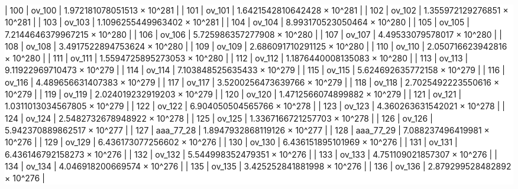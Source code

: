 | 100 | ov_100 | 1.972181078051513 × 10^281 |
| 101 | ov_101 | 1.6421542810642428 × 10^281 |
| 102 | ov_102 | 1.355972129276851 × 10^281 |
| 103 | ov_103 | 1.1096255449963402 × 10^281 |
| 104 | ov_104 | 8.993170523050464 × 10^280 |
| 105 | ov_105 | 7.2144646379967215 × 10^280 |
| 106 | ov_106 | 5.725986357277908 × 10^280 |
| 107 | ov_107 | 4.49533079578017 × 10^280 |
| 108 | ov_108 | 3.4917522894753624 × 10^280 |
| 109 | ov_109 | 2.686091710291125 × 10^280 |
| 110 | ov_110 | 2.050716623942816 × 10^280 |
| 111 | ov_111 | 1.5594725895273053 × 10^280 |
| 112 | ov_112 | 1.1876440008135083 × 10^280 |
| 113 | ov_113 | 9.11922969710473 × 10^279 |
| 114 | ov_114 | 7.103848525635433 × 10^279 |
| 115 | ov_115 | 5.624692635772158 × 10^279 |
| 116 | ov_116 | 4.489656631407383 × 10^279 |
| 117 | ov_117 | 3.5200256473639766 × 10^279 |
| 118 | ov_118 | 2.7025492223550616 × 10^279 |
| 119 | ov_119 | 2.024019232919203 × 10^279 |
| 120 | ov_120 | 1.4712566074899882 × 10^279 |
| 121 | ov_121 | 1.0311013034567805 × 10^279 |
| 122 | ov_122 | 6.904050504565766 × 10^278 |
| 123 | ov_123 | 4.360263631542021 × 10^278 |
| 124 | ov_124 | 2.5482732678948922 × 10^278 |
| 125 | ov_125 | 1.3367166721257703 × 10^278 |
| 126 | ov_126 | 5.942370889862517 × 10^277 |
| 127 | aaa_77_28 | 1.8947932868119126 × 10^277 |
| 128 | aaa_77_29 | 7.088237496419981 × 10^276 |
| 129 | ov_129 | 6.436173077256602 × 10^276 |
| 130 | ov_130 | 6.436151895101969 × 10^276 |
| 131 | ov_131 | 6.436146792158273 × 10^276 |
| 132 | ov_132 | 5.544998352479351 × 10^276 |
| 133 | ov_133 | 4.751109021857307 × 10^276 |
| 134 | ov_134 | 4.046918200669574 × 10^276 |
| 135 | ov_135 | 3.425252841881998 × 10^276 |
| 136 | ov_136 | 2.879299528482892 × 10^276 |